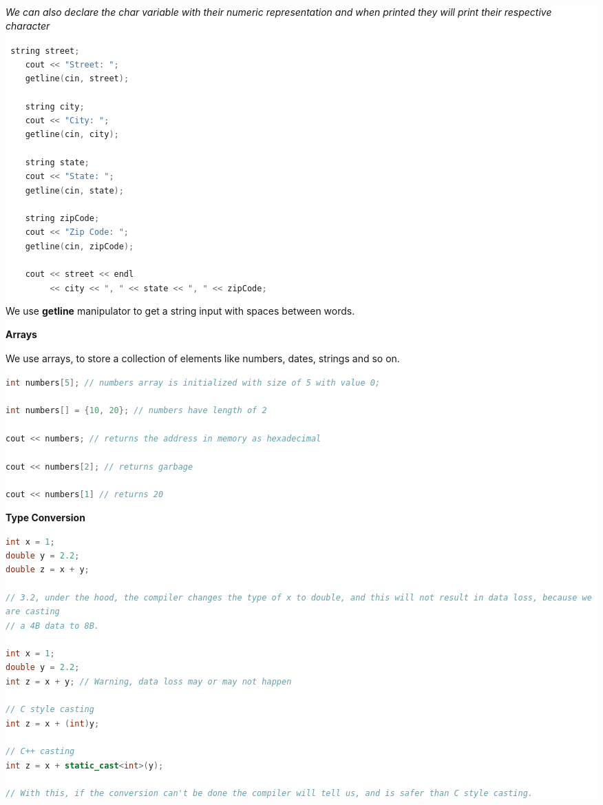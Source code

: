 _We can also declare the char variable with their numeric representation and when printed they will print their respective character_

```c++
 string street;
    cout << "Street: ";
    getline(cin, street);

    string city;
    cout << "City: ";
    getline(cin, city);

    string state;
    cout << "State: ";
    getline(cin, state);

    string zipCode;
    cout << "Zip Code: ";
    getline(cin, zipCode);

    cout << street << endl
         << city << ", " << state << ", " << zipCode;
```

We use **getline** manipulator to get a string input with spaces between words.

**Arrays**

We use arrays, to store a collection of elements like numbers, dates, strings and so on.

```c++
int numbers[5]; // numbers array is initialized with size of 5 with value 0;

int numbers[] = {10, 20}; // numbers have length of 2

cout << numbers; // returns the address in memory as hexadecimal

cout << numbers[2]; // returns garbage

cout << numbers[1] // returns 20
```

**Type Conversion**

```c++
int x = 1;
double y = 2.2;
double z = x + y;

// 3.2, under the hood, the compiler changes the type of x to double, and this will not result in data loss, because we are casting
// a 4B data to 8B.

int x = 1;
double y = 2.2;
int z = x + y; // Warning, data loss may or may not happen

// C style casting
int z = x + (int)y;

// C++ casting
int z = x + static_cast<int>(y);

// With this, if the conversion can't be done the compiler will tell us, and is safer than C style casting.
```
